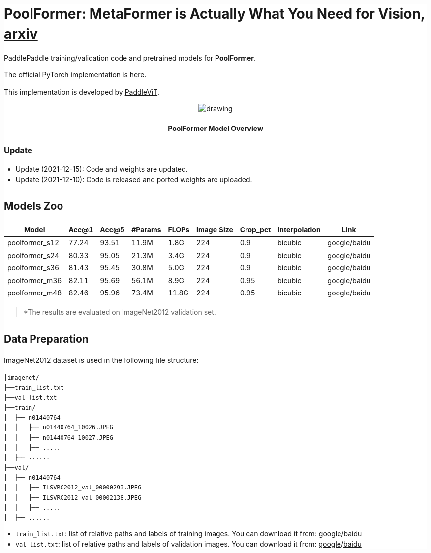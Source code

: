 # PoolFormer: MetaFormer is Actually What You Need for Vision, [arxiv](https://arxiv.org/abs/2111.11418) 

PaddlePaddle training/validation code and pretrained models for **PoolFormer**.

The official PyTorch implementation is [here](https://github.com/sail-sg/poolformer).

This implementation is developed by [PaddleViT](https://github.com/BR-IDL/PaddleViT.git).

<p align="center">
<img src="./poolformer.png" alt="drawing" width="70%"/>
<h4 align="center">PoolFormer Model Overview</h4>
</p>



### Update 
- Update (2021-12-15): Code and weights are updated.
- Update (2021-12-10): Code is released and ported weights are uploaded.

## Models Zoo
| Model          | Acc@1 | Acc@5 | #Params | FLOPs  | Image Size | Crop_pct | Interpolation | Link         |
|----------------|-------|-------|---------|--------|------------|----------|---------------|--------------|
| poolformer_s12 | 77.24 | 93.51 | 11.9M   | 1.8G   | 224        | 0.9      | bicubic       | [google](https://drive.google.com/file/d/15EBfTTU6coLCsDNiLgAWYiWeMpp3uYH4/view?usp=sharing)/[baidu](https://pan.baidu.com/s/1n6TUxQGlssTu4lyLrBOXEw?pwd=zcv4)             |
| poolformer_s24 | 80.33 | 95.05 | 21.3M   | 3.4G   | 224        | 0.9      | bicubic       | [google](https://drive.google.com/file/d/1JxqJluDpp1wwe7XtpTi1aWaVvlq0Q3xF/view?usp=sharing)/[baidu](https://pan.baidu.com/s/1d2uyHB5R6ZWPzXWhdtm6fw?pwd=nedr)             |
| poolformer_s36 | 81.43 | 95.45 | 30.8M   | 5.0G   | 224        | 0.9      | bicubic       | [google](https://drive.google.com/file/d/1ka3VeupDRFBSzzrcw4wHXKGqoKv6sB_Y/view?usp=sharing)/[baidu](https://pan.baidu.com/s/1de6ZJkmYEmVI7zKUCMB_xw?pwd=fvpm)             |
| poolformer_m36 | 82.11 | 95.69 | 56.1M   | 8.9G   | 224        | 0.95     | bicubic       | [google](https://drive.google.com/file/d/1LTZ8wNRb_GSrJ9H3qt5-iGiGlwa4dGAK/view?usp=sharing)/[baidu](https://pan.baidu.com/s/1qNTYLw4vyuoH1EKDXEcSvw?pwd=whfp)             |
| poolformer_m48 | 82.46 | 95.96 | 73.4M   | 11.8G  | 224        | 0.95     | bicubic       | [google](https://drive.google.com/file/d/1YhXEVjWtI4bZB_Qwama8G4RBanq2K15L/view?usp=sharing)/[baidu](https://pan.baidu.com/s/1VJXANTseTUEA0E6HYf-XyA?pwd=374f)		 |  

> *The results are evaluated on ImageNet2012 validation set.

## Data Preparation
ImageNet2012 dataset is used in the following file structure:
```
│imagenet/
├──train_list.txt
├──val_list.txt
├──train/
│  ├── n01440764
│  │   ├── n01440764_10026.JPEG
│  │   ├── n01440764_10027.JPEG
│  │   ├── ......
│  ├── ......
├──val/
│  ├── n01440764
│  │   ├── ILSVRC2012_val_00000293.JPEG
│  │   ├── ILSVRC2012_val_00002138.JPEG
│  │   ├── ......
│  ├── ......
```
- `train_list.txt`: list of relative paths and labels of training images. You can download it from: [google](https://drive.google.com/file/d/10YGzx_aO3IYjBOhInKT_gY6p0mC3beaC/view?usp=sharing)/[baidu](https://pan.baidu.com/s/1G5xYPczfs9koDb7rM4c0lA?pwd=a4vm?pwd=a4vm)
- `val_list.txt`: list of relative paths and labels of validation images. You can download it from: [google](https://drive.google.com/file/d/1aXHu0svock6MJSur4-FKjW0nyjiJaWHE/view?usp=sharing)/[baidu](https://pan.baidu.com/s/1TFGda7uBZjR7g-A6YjQo-g?pwd=kdga?pwd=kdga) 
